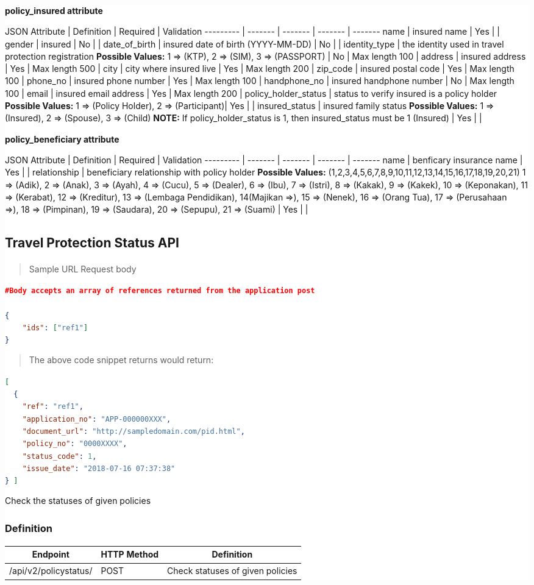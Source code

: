 **policy_insured attribute**

JSON Attribute | Definition | Required | Validation 
--------- | ------- | ------- | ------- | -------
name | insured name | Yes | |
gender | insured | No | |
date_of_birth | insured date of birth (YYYY-MM-DD) | No | |
identity_type | the identity used in travel protection registration **Possible Values:** 1 => (KTP), 2 => (SIM), 3 => (PASSPORT) | No | Max length 100 |
address | insured address | Yes | Max length 500 |
city | city where insured live | Yes | Max length 200 |
zip_code | insured postal code | Yes | Max length 100 |
phone_no | insured phone number | Yes | Max length 100 |
handphone_no | insured handphone number | No | Max length 100 |
email | insured email address | Yes | Max length 200 |
policy_holder_status | status to verify insured is a policy holder **Possible Values:** 1 => (Policy Holder), 2 => (Participant)| Yes | |
insured_status | insured family status **Possible Values:** 1 => (Insured), 2 => (Spouse), 3 => (Child) **NOTE:** If policy_holder_status is 1, then insured_status must be 1 (Insured) | Yes  | |



**policy_beneficiary attribute**

JSON Attribute | Definition | Required | Validation 
--------- | ------- | ------- | ------- | -------
name | benficary insurance name | Yes | |
relationship | beneficiary relationship with policy holder **Possible Values:** (1,2,3,4,5,6,7,8,9,10,11,12,13,14,15,16,17,18,19,20,21) 1 => (Adik), 2 => (Anak), 3 => (Ayah), 4 => (Cucu), 5 => (Dealer), 6 => (Ibu), 7 => (Istri), 8 => (Kakak), 9 => (Kakek), 10 => (Keponakan), 11 => (Kerabat), 12 => (Kreditur), 13 => (Lembaga Pendidikan), 14(Majikan =>), 15 => (Nenek), 16 => (Orang Tua), 17 => (Perusahaan =>), 18 => (Pimpinan), 19 => (Saudara), 20 => (Sepupu), 21 => (Suami) | Yes | |

## Travel Protection Status API

> Sample URL Request body

```json
#Body accepts an array of references returned from the application post

{
    "ids": ["ref1"]
}
```

> The above code snippet returns would return:

```json
[
  {
    "ref": "ref1",
    "application_no": "APP-000000XXX",
    "document_url": "http://sampledomain.com/pid.html",
    "policy_no": "0000XXXX",
    "status_code": 1,
    "issue_date": "2018-07-16 07:37:38"
} ]

```

Check the statuses of given policies

### Definition

Endpoint | HTTP Method | Definition
--------- | ------- | -------
/api/v2/policystatus/  | POST | Check statuses of given policies  
